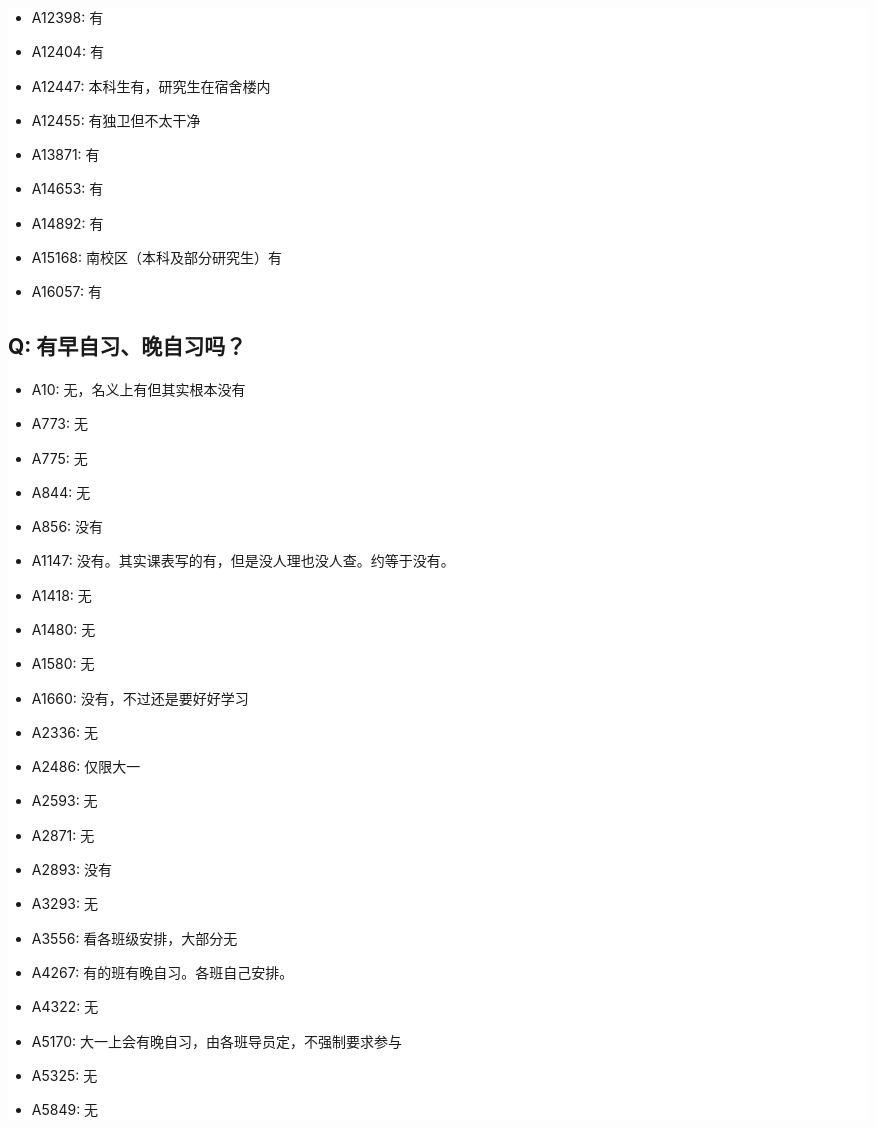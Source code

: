 - A12398: 有

- A12404: 有

- A12447: 本科生有，研究生在宿舍楼内

- A12455: 有独卫但不太干净

- A13871: 有

- A14653: 有

- A14892: 有

- A15168: 南校区（本科及部分研究生）有

- A16057: 有

## Q: 有早自习、晚自习吗？

- A10: 无，名义上有但其实根本没有

- A773: 无

- A775: 无

- A844: 无

- A856: 没有

- A1147: 没有。其实课表写的有，但是没人理也没人查。约等于没有。

- A1418: 无

- A1480: 无

- A1580: 无

- A1660: 没有，不过还是要好好学习

- A2336: 无

- A2486: 仅限大一

- A2593: 无

- A2871: 无

- A2893: 没有

- A3293: 无

- A3556: 看各班级安排，大部分无

- A4267: 有的班有晚自习。各班自己安排。

- A4322: 无

- A5170: 大一上会有晚自习，由各班导员定，不强制要求参与

- A5325: 无

- A5849: 无
